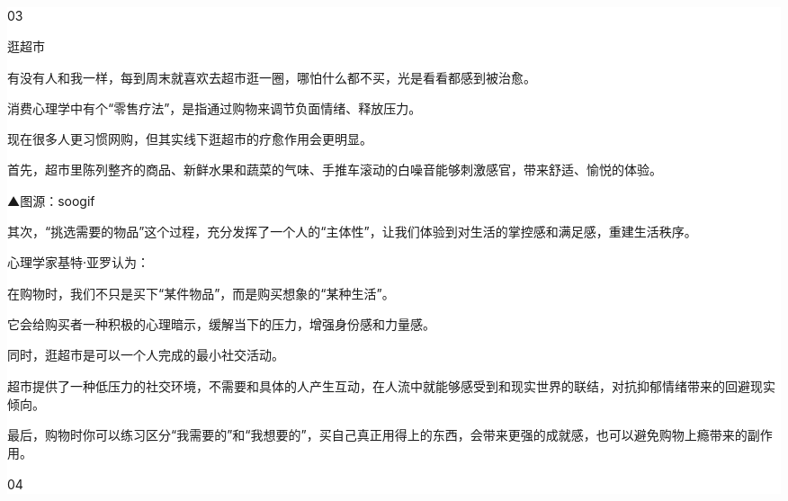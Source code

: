 

03

逛超市







有没有人和我一样，每到周末就喜欢去超市逛一圈，哪怕什么都不买，光是看看都感到被治愈。




消费心理学中有个“零售疗法”，是指通过购物来调节负面情绪、释放压力。




现在很多人更习惯网购，但其实线下逛超市的疗愈作用会更明显。




首先，超市里陈列整齐的商品、新鲜水果和蔬菜的气味、手推车滚动的白噪音能够刺激感官，带来舒适、愉悦的体验。




▲图源：soogif




其次，“挑选需要的物品”这个过程，充分发挥了一个人的“主体性”，让我们体验到对生活的掌控感和满足感，重建生活秩序。




心理学家基特·亚罗认为：




在购物时，我们不只是买下“某件物品”，而是购买想象的“某种生活”。

它会给购买者一种积极的心理暗示，缓解当下的压力，增强身份感和力量感。




同时，逛超市是可以一个人完成的最小社交活动。




超市提供了一种低压力的社交环境，不需要和具体的人产生互动，在人流中就能够感受到和现实世界的联结，对抗抑郁情绪带来的回避现实倾向。




最后，购物时你可以练习区分“我需要的”和“我想要的”，买自己真正用得上的东西，会带来更强的成就感，也可以避免购物上瘾带来的副作用。













04
